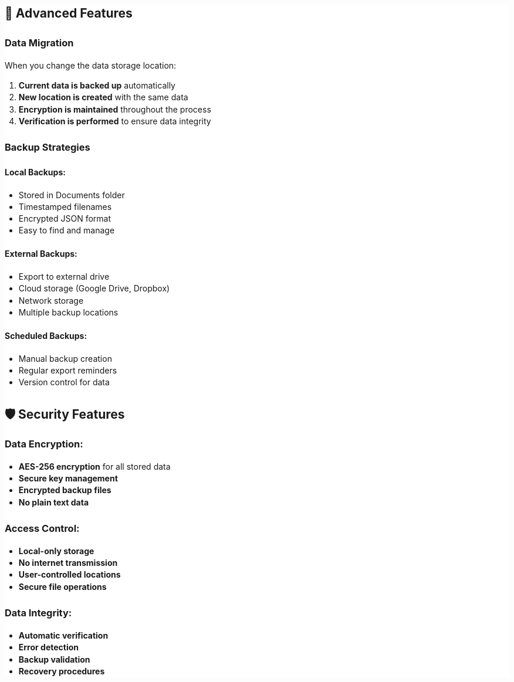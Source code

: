 ## 🔧 **Advanced Features**

### **Data Migration**

When you change the data storage location:

1. **Current data is backed up** automatically
2. **New location is created** with the same data
3. **Encryption is maintained** throughout the process
4. **Verification is performed** to ensure data integrity

### **Backup Strategies**

#### **Local Backups:**

- Stored in Documents folder
- Timestamped filenames
- Encrypted JSON format
- Easy to find and manage

#### **External Backups:**

- Export to external drive
- Cloud storage (Google Drive, Dropbox)
- Network storage
- Multiple backup locations

#### **Scheduled Backups:**

- Manual backup creation
- Regular export reminders
- Version control for data

## 🛡️ **Security Features**

### **Data Encryption:**

- **AES-256 encryption** for all stored data
- **Secure key management**
- **Encrypted backup files**
- **No plain text data**

### **Access Control:**

- **Local-only storage**
- **No internet transmission**
- **User-controlled locations**
- **Secure file operations**

### **Data Integrity:**

- **Automatic verification**
- **Error detection**
- **Backup validation**
- **Recovery procedures**
